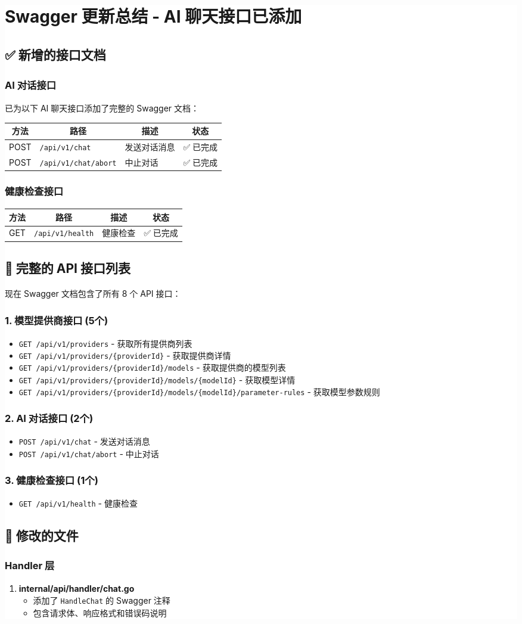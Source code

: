 # Swagger 更新总结 - AI 聊天接口已添加

## ✅ 新增的接口文档

### AI 对话接口

已为以下 AI 聊天接口添加了完整的 Swagger 文档：

| 方法 | 路径 | 描述 | 状态 |
|------|------|------|------|
| POST | `/api/v1/chat` | 发送对话消息 | ✅ 已完成 |
| POST | `/api/v1/chat/abort` | 中止对话 | ✅ 已完成 |

### 健康检查接口

| 方法 | 路径 | 描述 | 状态 |
|------|------|------|------|
| GET | `/api/v1/health` | 健康检查 | ✅ 已完成 |

## 📝 完整的 API 接口列表

现在 Swagger 文档包含了所有 8 个 API 接口：

### 1. 模型提供商接口 (5个)

- `GET /api/v1/providers` - 获取所有提供商列表
- `GET /api/v1/providers/{providerId}` - 获取提供商详情
- `GET /api/v1/providers/{providerId}/models` - 获取提供商的模型列表
- `GET /api/v1/providers/{providerId}/models/{modelId}` - 获取模型详情
- `GET /api/v1/providers/{providerId}/models/{modelId}/parameter-rules` - 获取模型参数规则

### 2. AI 对话接口 (2个)

- `POST /api/v1/chat` - 发送对话消息
- `POST /api/v1/chat/abort` - 中止对话

### 3. 健康检查接口 (1个)

- `GET /api/v1/health` - 健康检查

## 🔧 修改的文件

### Handler 层

1. **internal/api/handler/chat.go**
   - 添加了 `HandleChat` 的 Swagger 注释
   - 包含请求体、响应格式和错误码说明
